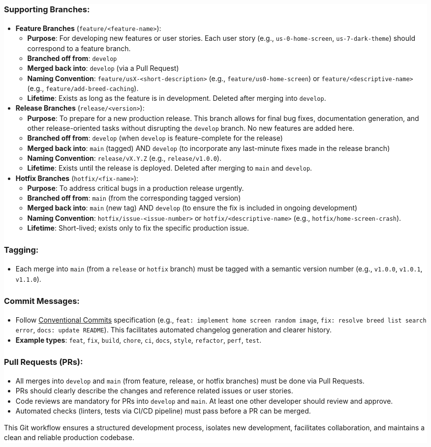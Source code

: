 ### Supporting Branches:

* **Feature Branches** (`feature/<feature-name>`):
    * **Purpose**: For developing new features or user stories. Each user story (e.g., `us-0-home-screen`, `us-7-dark-theme`) should correspond to a feature branch.
    * **Branched off from**: `develop`
    * **Merged back into**: `develop` (via a Pull Request)
    * **Naming Convention**: `feature/usX-<short-description>` (e.g., `feature/us0-home-screen`) or `feature/<descriptive-name>` (e.g., `feature/add-breed-caching`).
    * **Lifetime**: Exists as long as the feature is in development. Deleted after merging into `develop`.
* **Release Branches** (`release/<version>`):
    * **Purpose**: To prepare for a new production release. This branch allows for final bug fixes, documentation generation, and other release-oriented tasks without disrupting the `develop` branch. No new features are added here.
    * **Branched off from**: `develop` (when `develop` is feature-complete for the release)
    * **Merged back into**: `main` (tagged) AND `develop` (to incorporate any last-minute fixes made in the release branch)
    * **Naming Convention**: `release/vX.Y.Z` (e.g., `release/v1.0.0`).
    * **Lifetime**: Exists until the release is deployed. Deleted after merging to `main` and `develop`.
* **Hotfix Branches** (`hotfix/<fix-name>`):
    * **Purpose**: To address critical bugs in a production release urgently.
    * **Branched off from**: `main` (from the corresponding tagged version)
    * **Merged back into**: `main` (new tag) AND `develop` (to ensure the fix is included in ongoing development)
    * **Naming Convention**: `hotfix/issue-<issue-number>` or `hotfix/<descriptive-name>` (e.g., `hotfix/home-screen-crash`).
    * **Lifetime**: Short-lived; exists only to fix the specific production issue.

### Tagging:

* Each merge into `main` (from a `release` or `hotfix` branch) must be tagged with a semantic version number (e.g., `v1.0.0`, `v1.0.1`, `v1.1.0`).

### Commit Messages:

* Follow [Conventional Commits](https://www.conventionalcommits.org/en/v1.0.0/) specification (e.g., `feat: implement home screen random image`, `fix: resolve breed list search error`, `docs: update README`). This facilitates automated changelog generation and clearer history.
* **Example types**: `feat`, `fix`, `build`, `chore`, `ci`, `docs`, `style`, `refactor`, `perf`, `test`.

### Pull Requests (PRs):

* All merges into `develop` and `main` (from feature, release, or hotfix branches) must be done via Pull Requests.
* PRs should clearly describe the changes and reference related issues or user stories.
* Code reviews are mandatory for PRs into `develop` and `main`. At least one other developer should review and approve.
* Automated checks (linters, tests via CI/CD pipeline) must pass before a PR can be merged.

This Git workflow ensures a structured development process, isolates new development, facilitates collaboration, and maintains a clean and reliable production codebase.
